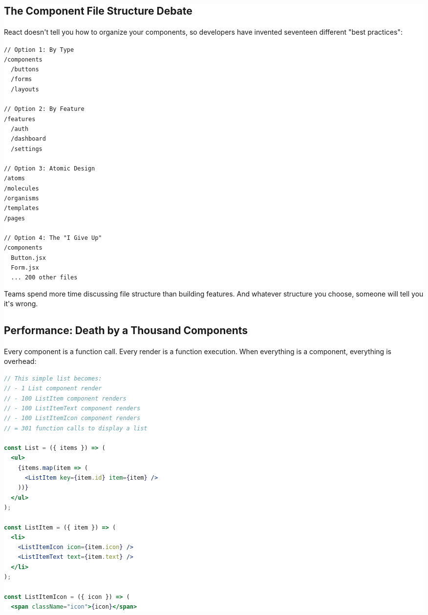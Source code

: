 ## The Component File Structure Debate

React doesn't tell you how to organize your components, so developers have invented seventeen different "best practices":

```
// Option 1: By Type
/components
  /buttons
  /forms
  /layouts

// Option 2: By Feature
/features
  /auth
  /dashboard
  /settings

// Option 3: Atomic Design
/atoms
/molecules
/organisms
/templates
/pages

// Option 4: The "I Give Up"
/components
  Button.jsx
  Form.jsx
  ... 200 other files
```

Teams spend more time discussing file structure than building features. And whatever structure you choose, someone will tell you it's wrong.

## Performance: Death by a Thousand Components

Every component is a function call. Every render is a function execution. When everything is a component, everything is overhead:

```jsx
// This simple list becomes:
// - 1 List component render
// - 100 ListItem component renders  
// - 100 ListItemText component renders
// - 100 ListItemIcon component renders
// = 301 function calls to display a list

const List = ({ items }) => (
  <ul>
    {items.map(item => (
      <ListItem key={item.id} item={item} />
    ))}
  </ul>
);

const ListItem = ({ item }) => (
  <li>
    <ListItemIcon icon={item.icon} />
    <ListItemText text={item.text} />
  </li>
);

const ListItemIcon = ({ icon }) => (
  <span className="icon">{icon}</span>
```